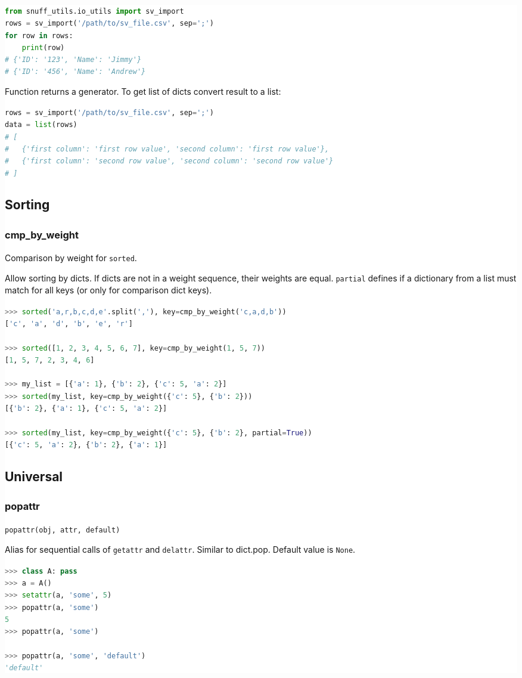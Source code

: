 ```python
from snuff_utils.io_utils import sv_import
rows = sv_import('/path/to/sv_file.csv', sep=';')
for row in rows:
    print(row)
# {'ID': '123', 'Name': 'Jimmy'}
# {'ID': '456', 'Name': 'Andrew'}
```
Function returns a generator. To get list of dicts convert result to a list:
```python
rows = sv_import('/path/to/sv_file.csv', sep=';')
data = list(rows)
# [
#   {'first column': 'first row value', 'second column': 'first row value'},
#   {'first column': 'second row value', 'second column': 'second row value'}
# ]
```

## Sorting

### cmp_by_weight

Comparison by weight for `sorted`.

Allow sorting by dicts. If dicts are not in a weight sequence, their weights are equal. 
`partial` defines if a dictionary from a list must match for all keys (or only for comparison dict keys).

```python
>>> sorted('a,r,b,c,d,e'.split(','), key=cmp_by_weight('c,a,d,b'))
['c', 'a', 'd', 'b', 'e', 'r']

>>> sorted([1, 2, 3, 4, 5, 6, 7], key=cmp_by_weight(1, 5, 7))
[1, 5, 7, 2, 3, 4, 6]

>>> my_list = [{'a': 1}, {'b': 2}, {'c': 5, 'a': 2}]
>>> sorted(my_list, key=cmp_by_weight({'c': 5}, {'b': 2}))
[{'b': 2}, {'a': 1}, {'c': 5, 'a': 2}]

>>> sorted(my_list, key=cmp_by_weight({'c': 5}, {'b': 2}, partial=True))
[{'c': 5, 'a': 2}, {'b': 2}, {'a': 1}]
```

## Universal

### popattr

`popattr(obj, attr, default)`

Alias for sequential calls of `getattr` and `delattr`. Similar to dict.pop. Default value is `None`.

```python
>>> class A: pass
>>> a = A()
>>> setattr(a, 'some', 5)
>>> popattr(a, 'some')
5
>>> popattr(a, 'some')

>>> popattr(a, 'some', 'default')
'default'
```
